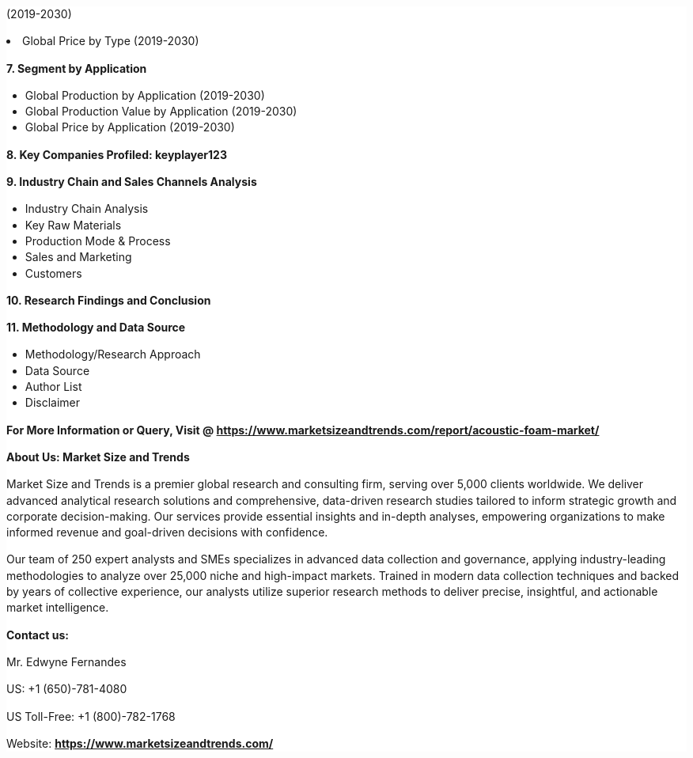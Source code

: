 (2019-2030)</li><li>Global Price by Type (2019-2030)</li></ul><p><strong>7. Segment by Application</strong></p><ul><li>Global Production by Application (2019-2030)</li><li>Global Production Value by Application (2019-2030)</li><li>Global Price by Application (2019-2030)</li></ul><p><strong>8. Key Companies Profiled: keyplayer123</strong></p><p><strong>9. Industry Chain and Sales Channels Analysis</strong></p><ul><li>Industry Chain Analysis</li><li>Key Raw Materials</li><li>Production Mode &amp; Process</li><li>Sales and Marketing</li><li>Customers</li></ul><p><strong>10. Research Findings and Conclusion</strong></p><p><strong>11. Methodology and Data Source</strong></p><ul><li>Methodology/Research Approach</li><li>Data Source</li><li>Author List</li><li>Disclaimer</li></ul></p><p><strong>For More Information or Query, Visit @ <a href="https://www.marketsizeandtrends.com/report/acoustic-foam-market/">https://www.marketsizeandtrends.com/report/acoustic-foam-market/</a></strong></p><p><strong>About Us: Market Size and Trends</strong></p><p>Market Size and Trends is a premier global research and consulting firm, serving over 5,000 clients worldwide. We deliver advanced analytical research solutions and comprehensive, data-driven research studies tailored to inform strategic growth and corporate decision-making. Our services provide essential insights and in-depth analyses, empowering organizations to make informed revenue and goal-driven decisions with confidence.</p><p>Our team of 250 expert analysts and SMEs specializes in advanced data collection and governance, applying industry-leading methodologies to analyze over 25,000 niche and high-impact markets. Trained in modern data collection techniques and backed by years of collective experience, our analysts utilize superior research methods to deliver precise, insightful, and actionable market intelligence.</p><p><strong>Contact us:</strong></p><p>Mr. Edwyne Fernandes</p><p>US: +1 (650)-781-4080</p><p>US Toll-Free: +1 (800)-782-1768</p><p>Website: <strong><a href="https://www.marketsizeandtrends.com/">https://www.marketsizeandtrends.com/</a></strong></p>
